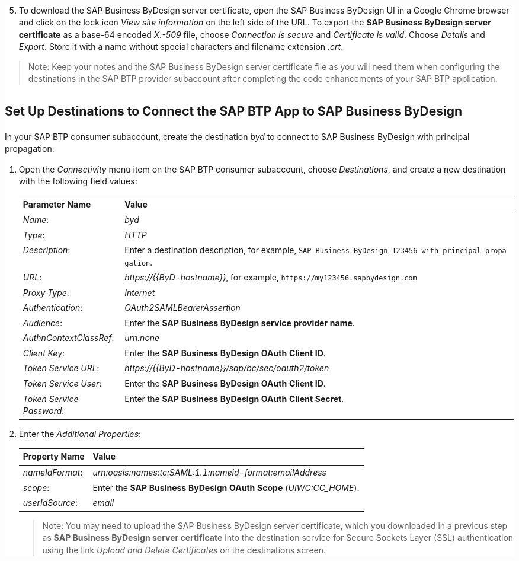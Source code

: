 5. To download the SAP Business ByDesign server certificate, open the SAP Business ByDesign UI in a Google Chrome browser and click on the lock icon *View site information* on the left side of the URL. To export the **SAP Business ByDesign server certificate** as a base-64 encoded *X.-509* file, choose *Connection is secure* and *Certificate is valid*. Choose *Details* and *Export*. Store it with a name without special characters and filename extension *.crt*.

> Note: Keep your notes and the SAP Business ByDesign server certificate file as you will need them when configuring the destinations in the SAP BTP provider subaccount after completing the code enhancements of your SAP BTP application.

## Set Up Destinations to Connect the SAP BTP App to SAP Business ByDesign 

In your SAP BTP consumer subaccount, create the destination *byd* to connect to SAP Business ByDesign with principal propagation:

1. Open the *Connectivity* menu item on the SAP BTP consumer subaccount, choose *Destinations*, and create a new destination with the following field values:


    | Parameter Name           | Value                                                                                 |
    | :------------------------ | :------------------------------------------------------------------------------------- |
    | *Name*:                   | *byd*                                                                                  |
    | *Type*:                   | *HTTP*                                                                                 |
    | *Description*:            | Enter a destination description, for example, ``SAP Business ByDesign 123456 with principal propagation``. |
    | *URL*:                    | *https://{{ByD-hostname}}*, for example, ``https://my123456.sapbydesign.com``            |
    | *Proxy Type*:             | *Internet*                                                                             |
    | *Authentication*:         | *OAuth2SAMLBearerAssertion*                                                            |
    | *Audience*:               | Enter the **SAP Business ByDesign service provider name**.                                                |
    | *AuthnContextClassRef*:   | *urn:none*                                                                             |
    | *Client Key*:             | Enter the **SAP Business ByDesign OAuth Client ID**.                                                      |
    | *Token Service URL*:      | *https://{{ByD-hostname}}/sap/bc/sec/oauth2/token*                                     |
    | *Token Service User*:     | Enter the **SAP Business ByDesign OAuth Client ID**.                                                      |
    | *Token Service Password*: | Enter the **SAP Business ByDesign OAuth Client Secret**.                                                  |

2. Enter the *Additional Properties*:
    
    | Property Name  | Value                                                   |
    | :-------------- | :------------------------------------------------------- |
    | *nameIdFormat*: | *urn:oasis:names:tc:SAML:1.1:nameid-format:emailAddress* |
    | *scope*:        | Enter the **SAP Business ByDesign OAuth Scope** (*UIWC:CC_HOME*).           |
    | *userIdSource*: | *email*                                                  |

    > Note: You may need to upload the SAP Business ByDesign server certificate, which you downloaded in a previous step as **SAP Business ByDesign server certificate** into the destination service for Secure Sockets Layer (SSL) authentication using the link *Upload and Delete Certificates* on the destinations screen. 
